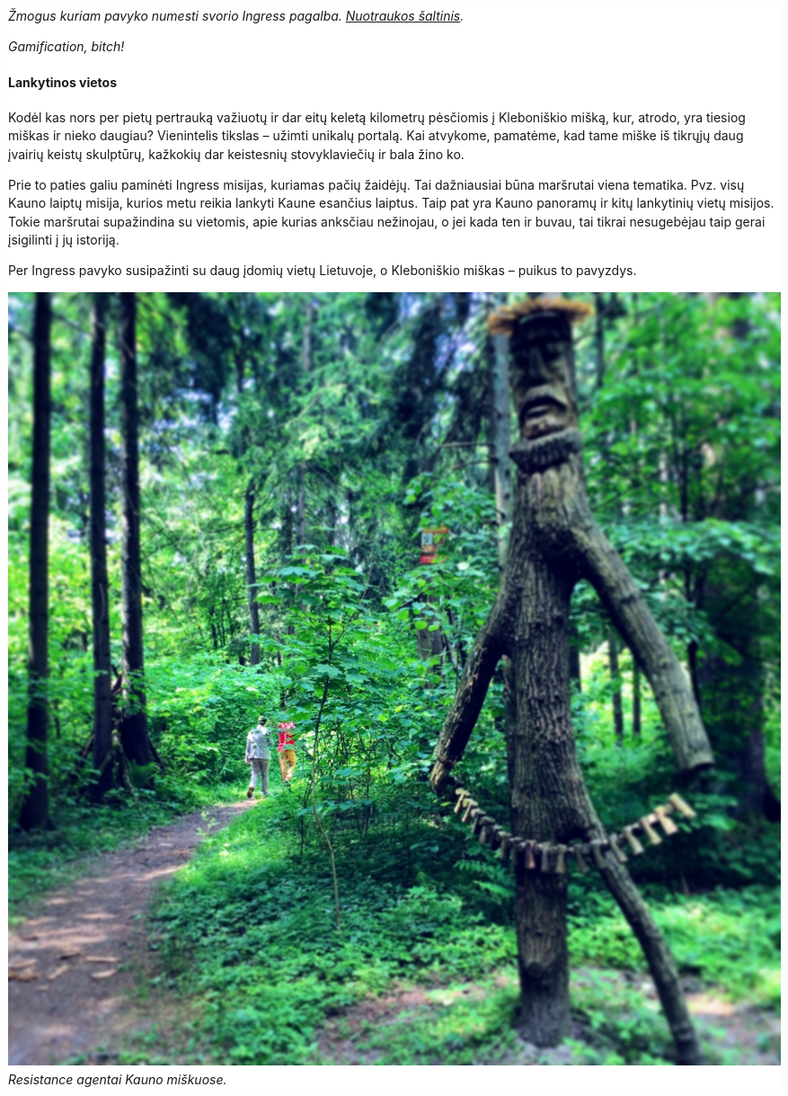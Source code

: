 *Žmogus kuriam pavyko numesti svorio Ingress pagalba. [Nuotraukos šaltinis](https://plus.google.com/117343382605414628098/posts/NPDDgi7QveX).*

*Gamification, bitch!*

#### Lankytinos vietos

Kodėl kas nors per pietų pertrauką važiuotų ir dar eitų keletą kilometrų pėsčiomis į Kleboniškio mišką, kur, atrodo, yra tiesiog miškas ir nieko daugiau? Vienintelis tikslas – užimti unikalų portalą. Kai atvykome, pamatėme, kad tame miške iš tikrųjų daug įvairių keistų skulptūrų, kažkokių dar keistesnių stovyklaviečių ir bala žino ko.

Prie to paties galiu paminėti Ingress misijas, kuriamas pačių žaidėjų. Tai dažniausiai būna maršrutai viena tematika. Pvz. visų Kauno laiptų misija, kurios metu reikia lankyti Kaune esančius laiptus. Taip pat yra Kauno panoramų ir kitų lankytinių vietų misijos. Tokie maršrutai supažindina su vietomis, apie kurias anksčiau nežinojau, o jei kada ten ir buvau, tai tikrai nesugebėjau taip gerai įsigilinti į jų istoriją.

Per Ingress pavyko susipažinti su daug įdomių vietų Lietuvoje, o Kleboniškio miškas – puikus to pavyzdys.

![Kleboniškio miškas](/images/2015/ingress_6.jpeg)
*Resistance agentai Kauno miškuose.*